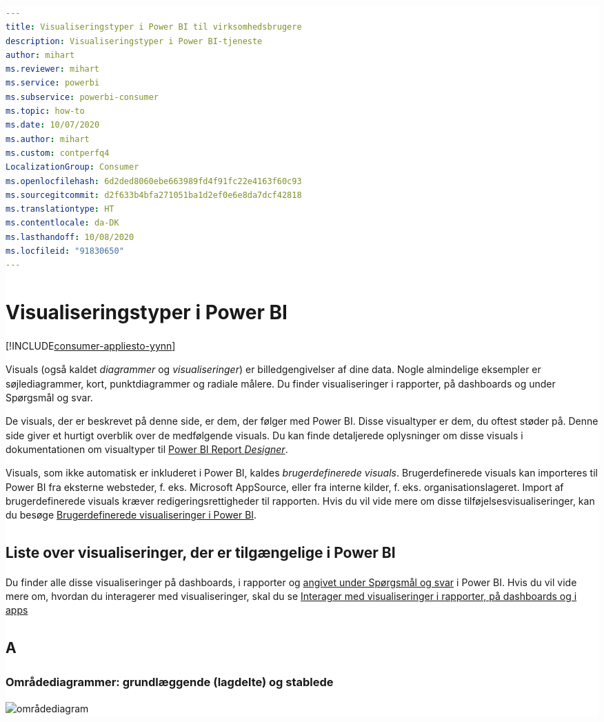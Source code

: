 ```yaml
---
title: Visualiseringstyper i Power BI til virksomhedsbrugere
description: Visualiseringstyper i Power BI-tjeneste
author: mihart
ms.reviewer: mihart
ms.service: powerbi
ms.subservice: powerbi-consumer
ms.topic: how-to
ms.date: 10/07/2020
ms.author: mihart
ms.custom: contperfq4
LocalizationGroup: Consumer
ms.openlocfilehash: 6d2ded8060ebe663989fd4f91fc22e4163f60c93
ms.sourcegitcommit: d2f633b4bfa271051ba1d2ef0e6e8da7dcf42818
ms.translationtype: HT
ms.contentlocale: da-DK
ms.lasthandoff: 10/08/2020
ms.locfileid: "91830650"
---
```

# <a name="visual-types-in-power-bi"></a>Visualiseringstyper i Power BI

[!INCLUDE[consumer-appliesto-yynn](../includes/consumer-appliesto-yynn.md)]

Visuals (også kaldet *diagrammer* og *visualiseringer*) er billedgengivelser af dine data. Nogle almindelige eksempler er søjlediagrammer, kort, punktdiagrammer og radiale målere. Du finder visualiseringer i rapporter, på dashboards og under Spørgsmål og svar.

De visuals, der er beskrevet på denne side, er dem, der følger med Power BI. Disse visualtyper er dem, du oftest støder på. Denne side giver et hurtigt overblik over de medfølgende visuals. Du kan finde detaljerede oplysninger om disse visuals i dokumentationen om visualtyper til [Power BI Report *Designer*](../visuals/power-bi-visualization-types-for-reports-and-q-and-a.md).

Visuals, som ikke automatisk er inkluderet i Power BI, kaldes *brugerdefinerede visuals*. Brugerdefinerede visuals kan importeres til Power BI fra eksterne websteder, f. eks. Microsoft AppSource, eller fra interne kilder, f. eks. organisationslageret. Import af brugerdefinerede visuals kræver redigeringsrettigheder til rapporten. Hvis du vil vide mere om disse tilføjelsesvisualiseringer, kan du besøge [Brugerdefinerede visualiseringer i Power BI](../developer/visuals/power-bi-custom-visuals.md).



## <a name="list-of-visuals-available-in-power-bi"></a>Liste over visualiseringer, der er tilgængelige i Power BI
Du finder alle disse visualiseringer på dashboards, i rapporter og [angivet under Spørgsmål og svar](end-user-q-and-a.md) i Power BI. Hvis du vil vide mere om, hvordan du interagerer med visualiseringer, skal du se [Interager med visualiseringer i rapporter, på dashboards og i apps](end-user-visualizations.md)

## <a name="a"></a>A
### <a name="area-charts-basic-layered-and-stacked"></a>Områdediagrammer: grundlæggende (lagdelte) og stablede
![områdediagram](media/end-user-visual-type/basic-area-map-small.png)
